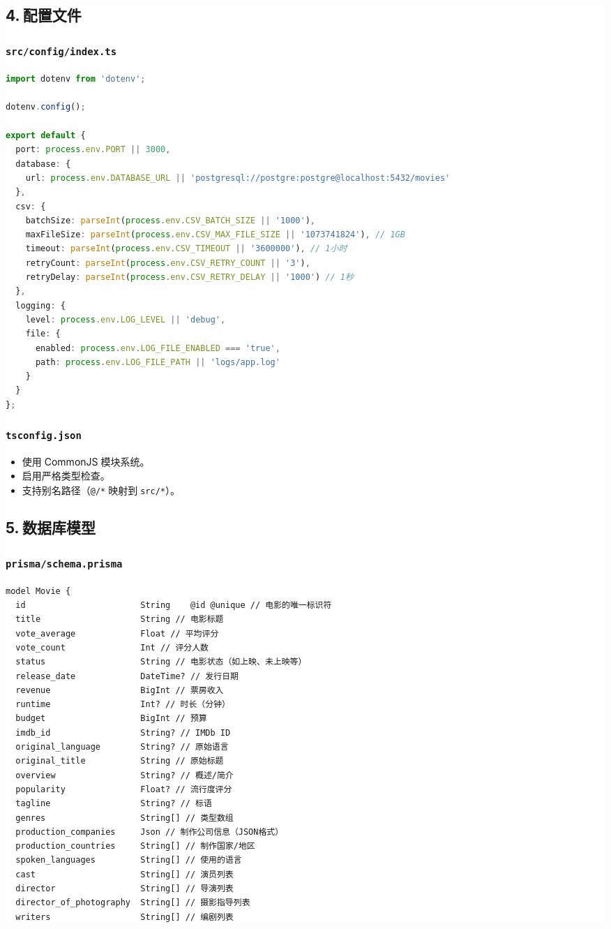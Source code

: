 ## 4. 配置文件
### `src/config/index.ts`
```ts
import dotenv from 'dotenv';

dotenv.config();

export default {
  port: process.env.PORT || 3000,
  database: {
    url: process.env.DATABASE_URL || 'postgresql://postgre:postgre@localhost:5432/movies'
  },
  csv: {
    batchSize: parseInt(process.env.CSV_BATCH_SIZE || '1000'),
    maxFileSize: parseInt(process.env.CSV_MAX_FILE_SIZE || '1073741824'), // 1GB
    timeout: parseInt(process.env.CSV_TIMEOUT || '3600000'), // 1小时
    retryCount: parseInt(process.env.CSV_RETRY_COUNT || '3'),
    retryDelay: parseInt(process.env.CSV_RETRY_DELAY || '1000') // 1秒
  },
  logging: {
    level: process.env.LOG_LEVEL || 'debug',
    file: {
      enabled: process.env.LOG_FILE_ENABLED === 'true',
      path: process.env.LOG_FILE_PATH || 'logs/app.log'
    }
  }
};
```

### `tsconfig.json`
- 使用 CommonJS 模块系统。
- 启用严格类型检查。
- 支持别名路径（`@/*` 映射到 `src/*`）。

## 5. 数据库模型
### `prisma/schema.prisma`
```prisma
model Movie {
  id                       String    @id @unique // 电影的唯一标识符
  title                    String // 电影标题
  vote_average             Float // 平均评分
  vote_count               Int // 评分人数
  status                   String // 电影状态（如上映、未上映等）
  release_date             DateTime? // 发行日期
  revenue                  BigInt // 票房收入
  runtime                  Int? // 时长（分钟）
  budget                   BigInt // 预算
  imdb_id                  String? // IMDb ID
  original_language        String? // 原始语言
  original_title           String // 原始标题
  overview                 String? // 概述/简介
  popularity               Float? // 流行度评分
  tagline                  String? // 标语
  genres                   String[] // 类型数组
  production_companies     Json // 制作公司信息（JSON格式）
  production_countries     String[] // 制作国家/地区
  spoken_languages         String[] // 使用的语言
  cast                     String[] // 演员列表
  director                 String[] // 导演列表
  director_of_photography  String[] // 摄影指导列表
  writers                  String[] // 编剧列表
```